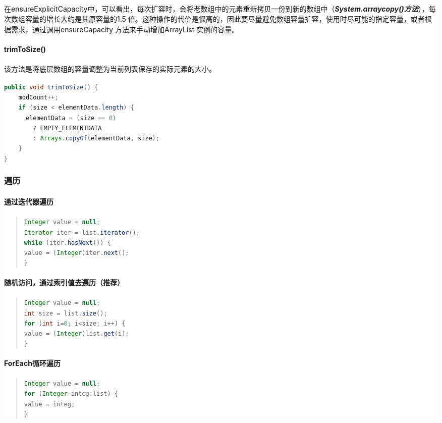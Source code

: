 在ensureExplicitCapacity中，可以看出，每次扩容时，会将老数组中的元素重新拷贝一份到新的数组中（***System.arraycopy()方法***），每次数组容量的增长大约是其原容量的1.5 倍。这种操作的代价是很高的，因此要尽量避免数组容量扩容，使用时尽可能的指定容量，或者根据需求，通过调用ensureCapacity 方法来手动增加ArrayList 实例的容量。

#### trimToSize()

该方法是将底层数组的容量调整为当前列表保存的实际元素的大小。



```java
public void trimToSize() {
    modCount++;
    if (size < elementData.length) {
      elementData = (size == 0)
        ? EMPTY_ELEMENTDATA
        : Arrays.copyOf(elementData, size);
    }
}
```



### 遍历

#### 通过迭代器遍历

> ```java
> Integer value = null;
> Iterator iter = list.iterator();
> while (iter.hasNext()) {
> value = (Integer)iter.next();
> }
> ```
>
> 

#### 随机访问，通过索引值去遍历（推荐）

> ```java
> Integer value = null;
> int size = list.size();
> for (int i=0; i<size; i++) {
> value = (Integer)list.get(i);        
> }
> ```
>
> 

#### ForEach循环遍历

> ```java
> Integer value = null;
> for (Integer integ:list) {
> value = integ;
> }
> ```
